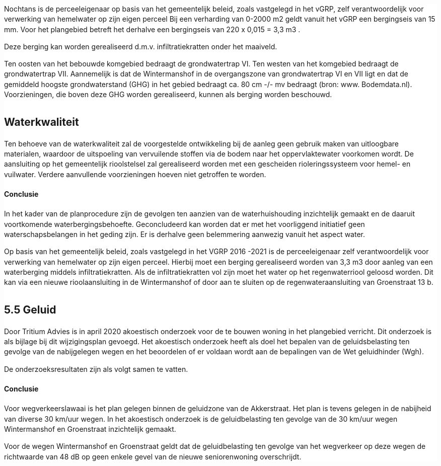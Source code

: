 Nochtans is de perceeleigenaar op basis van het gemeentelijk beleid, zoals vastgelegd in het vGRP, zelf verantwoordelijk voor verwerking van hemelwater op zijn eigen perceel Bij een verharding van 0-2000 m2 geldt vanuit het vGRP een bergingseis van 15 mm. Voor het plangebied betreft het derhalve een bergingseis van 220 x 0,015 = 3,3 m3 .

Deze berging kan worden gerealiseerd d.m.v. infiltratiekratten onder het maaiveld.

Ten oosten van het bebouwde komgebied bedraagt de grondwatertrap VI. Ten westen van het komgebied bedraagt de grondwatertrap VII. Aannemelijk is dat de Wintermanshof in de overgangszone van grondwatertrap VI en VII ligt en dat de gemiddeld hoogste grondwaterstand (GHG) in het gebied bedraagt ca. 80 cm -/- mv bedraagt (bron: www. Bodemdata.nl). Voorzieningen, die boven deze GHG worden gerealiseerd, kunnen als berging worden beschouwd.

## **Waterkwaliteit**

Ten behoeve van de waterkwaliteit zal de voorgestelde ontwikkeling bij de aanleg geen gebruik maken van uitloogbare materialen, waardoor de uitspoeling van vervuilende stoffen via de bodem naar het oppervlaktewater voorkomen wordt. De aansluiting op het gemeentelijk rioolstelsel zal gerealiseerd worden met een gescheiden rioleringssysteem voor hemel- en vuilwater. Verdere aanvullende voorzieningen hoeven niet getroffen te worden.

#### **Conclusie**

In het kader van de planprocedure zijn de gevolgen ten aanzien van de waterhuishouding inzichtelijk gemaakt en de daaruit voortkomende waterbergingsbehoefte. Geconcludeerd kan worden dat er met het voorliggend initiatief geen waterschapsbelangen in het geding zijn. Er is derhalve geen belemmering aanwezig vanuit het aspect water.

Op basis van het gemeentelijk beleid, zoals vastgelegd in het VGRP 2016 -2021 is de perceeleigenaar zelf verantwoordelijk voor verwerking van hemelwater op zijn eigen perceel. Hierbij moet een berging gerealiseerd worden van 3,3 m3 door aanleg van een waterberging middels infiltratiekratten. Als de infiltratiekratten vol zijn moet het water op het regenwaterriool geloosd worden. Dit kan via een nieuwe rioolaansluiting in de Wintermanshof of door aan te sluiten op de regenwateraansluiting van Groenstraat 13 b.

## **5.5 Geluid**

Door Tritium Advies is in april 2020 akoestisch onderzoek voor de te bouwen woning in het plangebied verricht. Dit onderzoek is als bijlage bij dit wijzigingsplan gevoegd. Het akoestisch onderzoek heeft als doel het bepalen van de geluidsbelasting ten gevolge van de nabijgelegen wegen en het beoordelen of er voldaan wordt aan de bepalingen van de Wet geluidhinder (Wgh).

De onderzoeksresultaten zijn als volgt samen te vatten.

#### **Conclusie**

Voor wegverkeerslawaai is het plan gelegen binnen de geluidzone van de Akkerstraat. Het plan is tevens gelegen in de nabijheid van diverse 30 km/uur wegen. In het akoestisch onderzoek is de geluidbelasting ten gevolge van de 30 km/uur wegen Wintermanshof en Groenstraat inzichtelijk gemaakt.

Voor de wegen Wintermanshof en Groenstraat geldt dat de geluidbelasting ten gevolge van het wegverkeer op deze wegen de richtwaarde van 48 dB op geen enkele gevel van de nieuwe seniorenwoning overschrijdt.
